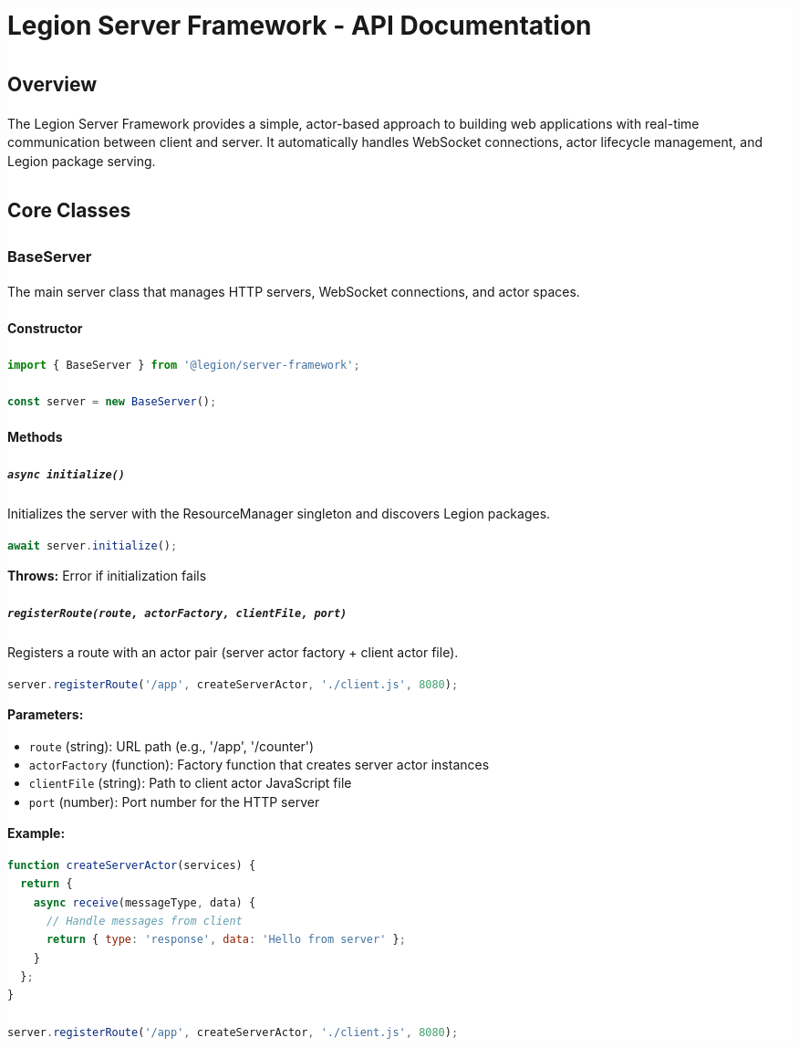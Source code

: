 # Legion Server Framework - API Documentation

## Overview

The Legion Server Framework provides a simple, actor-based approach to building web applications with real-time communication between client and server. It automatically handles WebSocket connections, actor lifecycle management, and Legion package serving.

## Core Classes

### BaseServer

The main server class that manages HTTP servers, WebSocket connections, and actor spaces.

#### Constructor

```javascript
import { BaseServer } from '@legion/server-framework';

const server = new BaseServer();
```

#### Methods

##### `async initialize()`

Initializes the server with the ResourceManager singleton and discovers Legion packages.

```javascript
await server.initialize();
```

**Throws:** Error if initialization fails

##### `registerRoute(route, actorFactory, clientFile, port)`

Registers a route with an actor pair (server actor factory + client actor file).

```javascript
server.registerRoute('/app', createServerActor, './client.js', 8080);
```

**Parameters:**
- `route` (string): URL path (e.g., '/app', '/counter')
- `actorFactory` (function): Factory function that creates server actor instances
- `clientFile` (string): Path to client actor JavaScript file
- `port` (number): Port number for the HTTP server

**Example:**
```javascript
function createServerActor(services) {
  return {
    async receive(messageType, data) {
      // Handle messages from client
      return { type: 'response', data: 'Hello from server' };
    }
  };
}

server.registerRoute('/app', createServerActor, './client.js', 8080);
```
